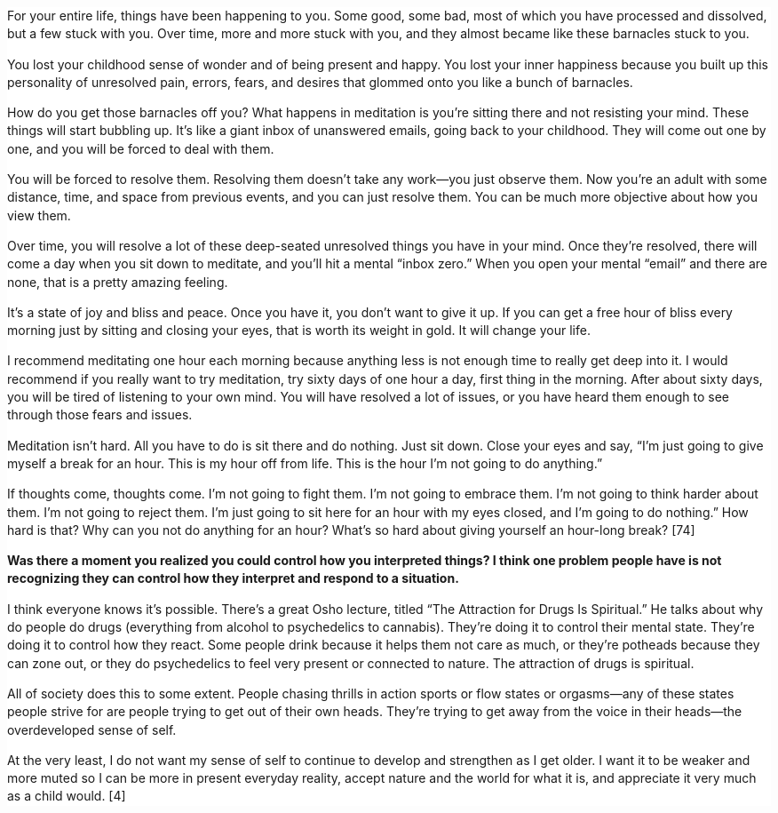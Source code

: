 For your entire life, things have been happening to you. Some good, some bad, most of which you have processed and dissolved, but a few stuck with you. Over time, more and more stuck with you, and they almost became like these barnacles stuck to you.

You lost your childhood sense of wonder and of being present and happy. You lost your inner happiness because you built up this personality of unresolved pain, errors, fears, and desires that glommed onto you like a bunch of barnacles.

How do you get those barnacles off you? What happens in meditation is you’re sitting there and not resisting your mind. These things will start bubbling up. It’s like a giant inbox of unanswered emails, going back to your childhood. They will come out one by one, and you will be forced to deal with them.

You will be forced to resolve them. Resolving them doesn’t take any work—you just observe them. Now you’re an adult with some distance, time, and space from previous events, and you can just resolve them. You can be much more objective about how you view them.

Over time, you will resolve a lot of these deep-seated unresolved things you have in your mind. Once they’re resolved, there will come a day when you sit down to meditate, and you’ll hit a mental “inbox zero.” When you open your mental “email” and there are none, that is a pretty amazing feeling.

It’s a state of joy and bliss and peace. Once you have it, you don’t want to give it up. If you can get a free hour of bliss every morning just by sitting and closing your eyes, that is worth its weight in gold. It will change your life.

I recommend meditating one hour each morning because anything less is not enough time to really get deep into it. I would recommend if you really want to try meditation, try sixty days of one hour a day, first thing in the morning. After about sixty days, you will be tired of listening to your own mind. You will have resolved a lot of issues, or you have heard them enough to see through those fears and issues.

Meditation isn’t hard. All you have to do is sit there and do nothing. Just sit down. Close your eyes and say, “I’m just going to give myself a break for an hour. This is my hour off from life. This is the hour I’m not going to do anything.”

If thoughts come, thoughts come. I’m not going to fight them. I’m not going to embrace them. I’m not going to think harder about them. I’m not going to reject them. I’m just going to sit here for an hour with my eyes closed, and I’m going to do nothing.” How hard is that? Why can you not do anything for an hour? What’s so hard about giving yourself an hour-long break? [74]

**Was there a moment you realized you could control how you interpreted things? I think one problem people have is not recognizing they can control how they interpret and respond to a situation.**

I think everyone knows it’s possible. There’s a great Osho lecture, titled “The Attraction for Drugs Is Spiritual.” He talks about why do people do drugs (everything from alcohol to psychedelics to cannabis). They’re doing it to control their mental state. They’re doing it to control how they react. Some people drink because it helps them not care as much, or they’re potheads because they can zone out, or they do psychedelics to feel very present or connected to nature. The attraction of drugs is spiritual.

All of society does this to some extent. People chasing thrills in action sports or flow states or orgasms—any of these states people strive for are people trying to get out of their own heads. They’re trying to get away from the voice in their heads—the overdeveloped sense of self.

At the very least, I do not want my sense of self to continue to develop and strengthen as I get older. I want it to be weaker and more muted so I can be more in present everyday reality, accept nature and the world for what it is, and appreciate it very much as a child would. [4]
